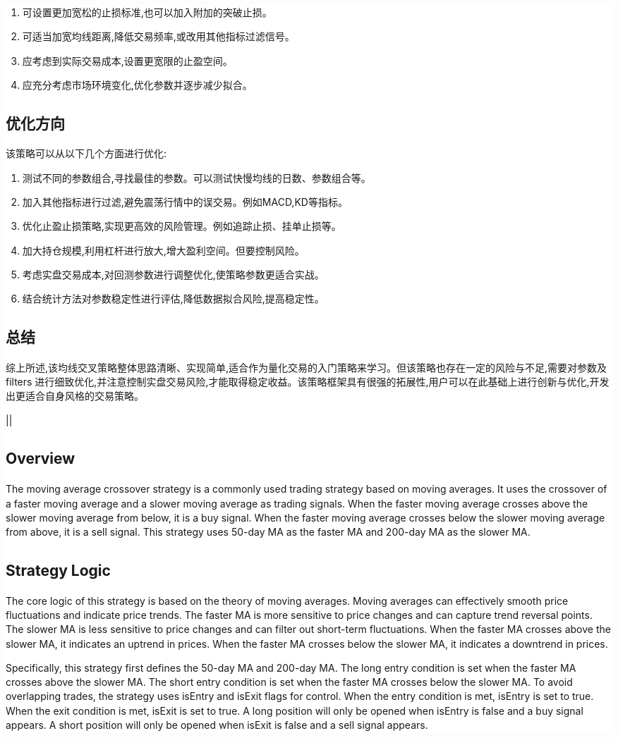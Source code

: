 1. 可设置更加宽松的止损标准,也可以加入附加的突破止损。

2. 可适当加宽均线距离,降低交易频率,或改用其他指标过滤信号。 

3. 应考虑到实际交易成本,设置更宽限的止盈空间。

4. 应充分考虑市场环境变化,优化参数并逐步减少拟合。

## 优化方向 

该策略可以从以下几个方面进行优化:

1. 测试不同的参数组合,寻找最佳的参数。可以测试快慢均线的日数、参数组合等。

2. 加入其他指标进行过滤,避免震荡行情中的误交易。例如MACD,KD等指标。

3. 优化止盈止损策略,实现更高效的风险管理。例如追踪止损、挂单止损等。

4. 加大持仓规模,利用杠杆进行放大,增大盈利空间。但要控制风险。

5. 考虑实盘交易成本,对回测参数进行调整优化,使策略参数更适合实战。

6. 结合统计方法对参数稳定性进行评估,降低数据拟合风险,提高稳定性。

## 总结

综上所述,该均线交叉策略整体思路清晰、实现简单,适合作为量化交易的入门策略来学习。但该策略也存在一定的风险与不足,需要对参数及 filters 进行细致优化,并注意控制实盘交易风险,才能取得稳定收益。该策略框架具有很强的拓展性,用户可以在此基础上进行创新与优化,开发出更适合自身风格的交易策略。

||


## Overview

The moving average crossover strategy is a commonly used trading strategy based on moving averages. It uses the crossover of a faster moving average and a slower moving average as trading signals. When the faster moving average crosses above the slower moving average from below, it is a buy signal. When the faster moving average crosses below the slower moving average from above, it is a sell signal. This strategy uses 50-day MA as the faster MA and 200-day MA as the slower MA.

## Strategy Logic

The core logic of this strategy is based on the theory of moving averages. Moving averages can effectively smooth price fluctuations and indicate price trends. The faster MA is more sensitive to price changes and can capture trend reversal points. The slower MA is less sensitive to price changes and can filter out short-term fluctuations. When the faster MA crosses above the slower MA, it indicates an uptrend in prices. When the faster MA crosses below the slower MA, it indicates a downtrend in prices.

Specifically, this strategy first defines the 50-day MA and 200-day MA. The long entry condition is set when the faster MA crosses above the slower MA. The short entry condition is set when the faster MA crosses below the slower MA. To avoid overlapping trades, the strategy uses isEntry and isExit flags for control. When the entry condition is met, isEntry is set to true. When the exit condition is met, isExit is set to true. A long position will only be opened when isEntry is false and a buy signal appears. A short position will only be opened when isExit is false and a sell signal appears.
